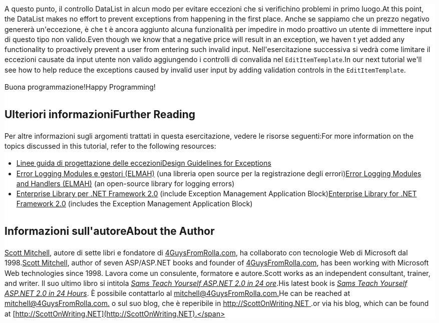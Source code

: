 <span data-ttu-id="ac3ef-183">A questo punto, il controllo DataList in alcun modo per evitare eccezioni che si verifichino problemi in primo luogo.</span><span class="sxs-lookup"><span data-stu-id="ac3ef-183">At this point, the DataList makes no effort to prevent exceptions from happening in the first place.</span></span> <span data-ttu-id="ac3ef-184">Anche se sappiamo che un prezzo negativo genererà un'eccezione, è che t è ancora aggiunto alcuna funzionalità per impedire in modo proattivo un utente di immettere input di questo tipo non valido.</span><span class="sxs-lookup"><span data-stu-id="ac3ef-184">Even though we know that a negative price will result in an exception, we haven t yet added any functionality to proactively prevent a user from entering such invalid input.</span></span> <span data-ttu-id="ac3ef-185">Nell'esercitazione successiva si vedrà come limitare il eccezioni causate da input utente non valido aggiungendo i controlli di convalida nel `EditItemTemplate`.</span><span class="sxs-lookup"><span data-stu-id="ac3ef-185">In our next tutorial we'll see how to help reduce the exceptions caused by invalid user input by adding validation controls in the `EditItemTemplate`.</span></span>

<span data-ttu-id="ac3ef-186">Buona programmazione!</span><span class="sxs-lookup"><span data-stu-id="ac3ef-186">Happy Programming!</span></span>

## <a name="further-reading"></a><span data-ttu-id="ac3ef-187">Ulteriori informazioni</span><span class="sxs-lookup"><span data-stu-id="ac3ef-187">Further Reading</span></span>

<span data-ttu-id="ac3ef-188">Per altre informazioni sugli argomenti trattati in questa esercitazione, vedere le risorse seguenti:</span><span class="sxs-lookup"><span data-stu-id="ac3ef-188">For more information on the topics discussed in this tutorial, refer to the following resources:</span></span>

- [<span data-ttu-id="ac3ef-189">Linee guida di progettazione delle eccezioni</span><span class="sxs-lookup"><span data-stu-id="ac3ef-189">Design Guidelines for Exceptions</span></span>](https://msdn.microsoft.com/library/ms298399.aspx)
- <span data-ttu-id="ac3ef-190">[Error Logging Modules e gestori (ELMAH)](http://workspaces.gotdotnet.com/elmah) (una libreria open source per la registrazione degli errori)</span><span class="sxs-lookup"><span data-stu-id="ac3ef-190">[Error Logging Modules and Handlers (ELMAH)](http://workspaces.gotdotnet.com/elmah) (an open-source library for logging errors)</span></span>
- <span data-ttu-id="ac3ef-191">[Enterprise Library per .NET Framework 2.0](https://www.microsoft.com/downloads/details.aspx?familyid=5A14E870-406B-4F2A-B723-97BA84AE80B5&amp;displaylang=en) (include Exception Management Application Block)</span><span class="sxs-lookup"><span data-stu-id="ac3ef-191">[Enterprise Library for .NET Framework 2.0](https://www.microsoft.com/downloads/details.aspx?familyid=5A14E870-406B-4F2A-B723-97BA84AE80B5&amp;displaylang=en) (includes the Exception Management Application Block)</span></span>

## <a name="about-the-author"></a><span data-ttu-id="ac3ef-192">Informazioni sull'autore</span><span class="sxs-lookup"><span data-stu-id="ac3ef-192">About the Author</span></span>

<span data-ttu-id="ac3ef-193">[Scott Mitchell](http://www.4guysfromrolla.com/ScottMitchell.shtml), autore di sette libri e fondatore di [4GuysFromRolla.com](http://www.4guysfromrolla.com), ha collaborato con tecnologie Web di Microsoft dal 1998.</span><span class="sxs-lookup"><span data-stu-id="ac3ef-193">[Scott Mitchell](http://www.4guysfromrolla.com/ScottMitchell.shtml), author of seven ASP/ASP.NET books and founder of [4GuysFromRolla.com](http://www.4guysfromrolla.com), has been working with Microsoft Web technologies since 1998.</span></span> <span data-ttu-id="ac3ef-194">Lavora come un consulente, formatore e autore.</span><span class="sxs-lookup"><span data-stu-id="ac3ef-194">Scott works as an independent consultant, trainer, and writer.</span></span> <span data-ttu-id="ac3ef-195">Il suo ultimo libro si intitola [ *Sams Teach Yourself ASP.NET 2.0 in 24 ore*](https://www.amazon.com/exec/obidos/ASIN/0672327384/4guysfromrollaco).</span><span class="sxs-lookup"><span data-stu-id="ac3ef-195">His latest book is [*Sams Teach Yourself ASP.NET 2.0 in 24 Hours*](https://www.amazon.com/exec/obidos/ASIN/0672327384/4guysfromrollaco).</span></span> <span data-ttu-id="ac3ef-196">È possibile contattarlo al [ mitchell@4GuysFromRolla.com.](mailto:mitchell@4GuysFromRolla.com)</span><span class="sxs-lookup"><span data-stu-id="ac3ef-196">He can be reached at [mitchell@4GuysFromRolla.com.](mailto:mitchell@4GuysFromRolla.com)</span></span> <span data-ttu-id="ac3ef-197">o sul suo blog, che è reperibile in [ http://ScottOnWriting.NET ](http://ScottOnWriting.NET).</span><span class="sxs-lookup"><span data-stu-id="ac3ef-197">or via his blog, which can be found at [http://ScottOnWriting.NET](http://ScottOnWriting.NET).</span></span>
